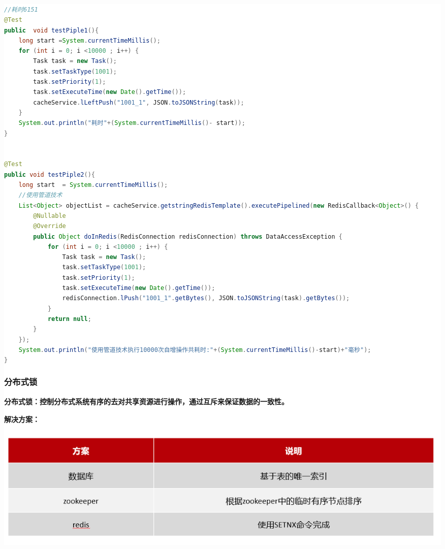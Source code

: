```java
//耗时6151
@Test
public  void testPiple1(){
    long start =System.currentTimeMillis();
    for (int i = 0; i <10000 ; i++) {
        Task task = new Task();
        task.setTaskType(1001);
        task.setPriority(1);
        task.setExecuteTime(new Date().getTime());
        cacheService.lLeftPush("1001_1", JSON.toJSONString(task));
    }
    System.out.println("耗时"+(System.currentTimeMillis()- start));
}


@Test
public void testPiple2(){
    long start  = System.currentTimeMillis();
    //使用管道技术
    List<Object> objectList = cacheService.getstringRedisTemplate().executePipelined(new RedisCallback<Object>() {
        @Nullable
        @Override
        public Object doInRedis(RedisConnection redisConnection) throws DataAccessException {
            for (int i = 0; i <10000 ; i++) {
                Task task = new Task();
                task.setTaskType(1001);
                task.setPriority(1);
                task.setExecuteTime(new Date().getTime());
                redisConnection.lPush("1001_1".getBytes(), JSON.toJSONString(task).getBytes());
            }
            return null;
        }
    });
    System.out.println("使用管道技术执行10000次自增操作共耗时:"+(System.currentTimeMillis()-start)+"毫秒");
}
```

### 分布式锁

**分布式锁：控制分布式系统有序的去对共享资源进行操作，通过互斥来保证数据的一致性。**

**解决方案：**

![image-20210516112457413](assets\image-20210516112457413.png)
